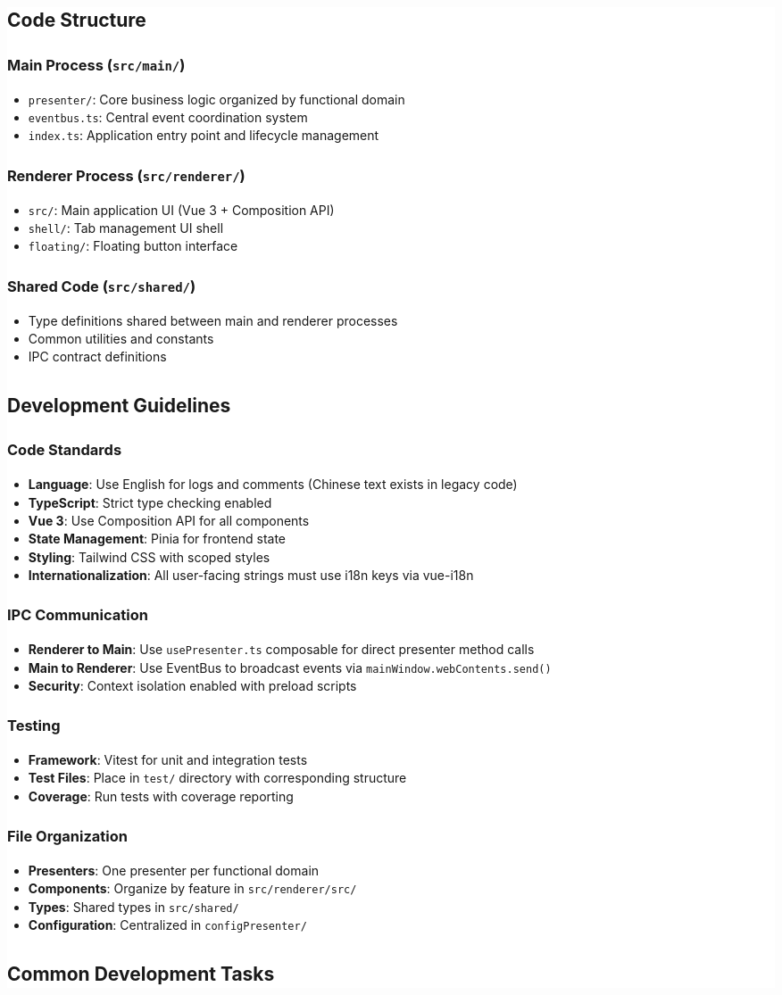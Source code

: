 ## Code Structure

### Main Process (`src/main/`)

- `presenter/`: Core business logic organized by functional domain
- `eventbus.ts`: Central event coordination system
- `index.ts`: Application entry point and lifecycle management

### Renderer Process (`src/renderer/`)

- `src/`: Main application UI (Vue 3 + Composition API)
- `shell/`: Tab management UI shell
- `floating/`: Floating button interface

### Shared Code (`src/shared/`)

- Type definitions shared between main and renderer processes
- Common utilities and constants
- IPC contract definitions

## Development Guidelines

### Code Standards

- **Language**: Use English for logs and comments (Chinese text exists in legacy code)
- **TypeScript**: Strict type checking enabled
- **Vue 3**: Use Composition API for all components
- **State Management**: Pinia for frontend state
- **Styling**: Tailwind CSS with scoped styles
- **Internationalization**: All user-facing strings must use i18n keys via vue-i18n

### IPC Communication

- **Renderer to Main**: Use `usePresenter.ts` composable for direct presenter method calls
- **Main to Renderer**: Use EventBus to broadcast events via `mainWindow.webContents.send()`
- **Security**: Context isolation enabled with preload scripts

### Testing

- **Framework**: Vitest for unit and integration tests
- **Test Files**: Place in `test/` directory with corresponding structure
- **Coverage**: Run tests with coverage reporting

### File Organization

- **Presenters**: One presenter per functional domain
- **Components**: Organize by feature in `src/renderer/src/`
- **Types**: Shared types in `src/shared/`
- **Configuration**: Centralized in `configPresenter/`

## Common Development Tasks
